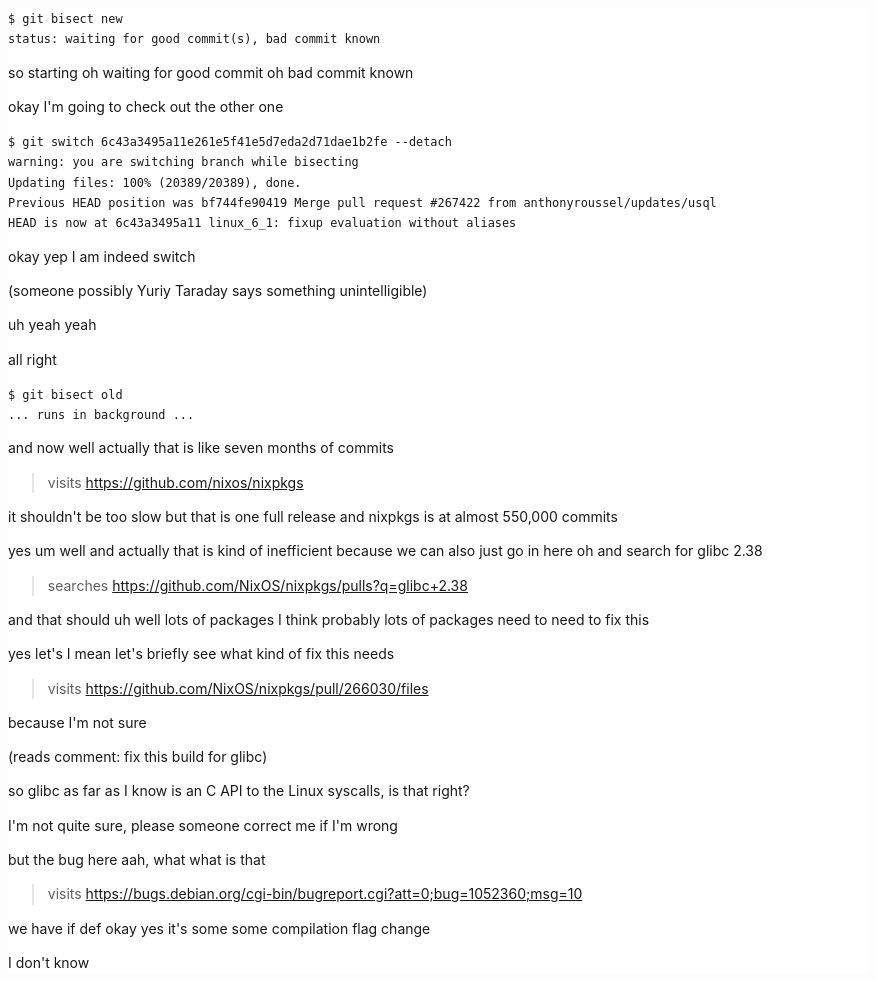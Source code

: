 ```console
$ git bisect new
status: waiting for good commit(s), bad commit known
```

so starting oh waiting for good commit oh bad commit known

okay I'm going to check out the other one

```console
$ git switch 6c43a3495a11e261e5f41e5d7eda2d71dae1b2fe --detach
warning: you are switching branch while bisecting
Updating files: 100% (20389/20389), done.
Previous HEAD position was bf744fe90419 Merge pull request #267422 from anthonyroussel/updates/usql
HEAD is now at 6c43a3495a11 linux_6_1: fixup evaluation without aliases
```

okay yep I am indeed switch

(someone possibly Yuriy Taraday says something unintelligible)

uh yeah yeah

all right

```console
$ git bisect old
... runs in background ...
```

and now well actually that is like seven months of commits

> visits https://github.com/nixos/nixpkgs

it shouldn't be too slow but that is one full release and nixpkgs is at almost 550,000 commits

yes um well and actually that is kind of inefficient because we can also just go in here oh and search for glibc 2.38

> searches https://github.com/NixOS/nixpkgs/pulls?q=glibc+2.38

and that should uh well lots of packages I think probably lots of packages need to need to fix this

yes let's I mean let's briefly see what kind of fix this needs

> visits https://github.com/NixOS/nixpkgs/pull/266030/files


because I'm not sure

(reads comment: fix this build for glibc)

so glibc as far as I know is an C API to the Linux syscalls, is that right?

I'm not quite sure, please someone correct me if I'm wrong

but the bug here aah, what what is that

> visits https://bugs.debian.org/cgi-bin/bugreport.cgi?att=0;bug=1052360;msg=10

we have if def okay yes it's some some compilation flag change

I don't know
